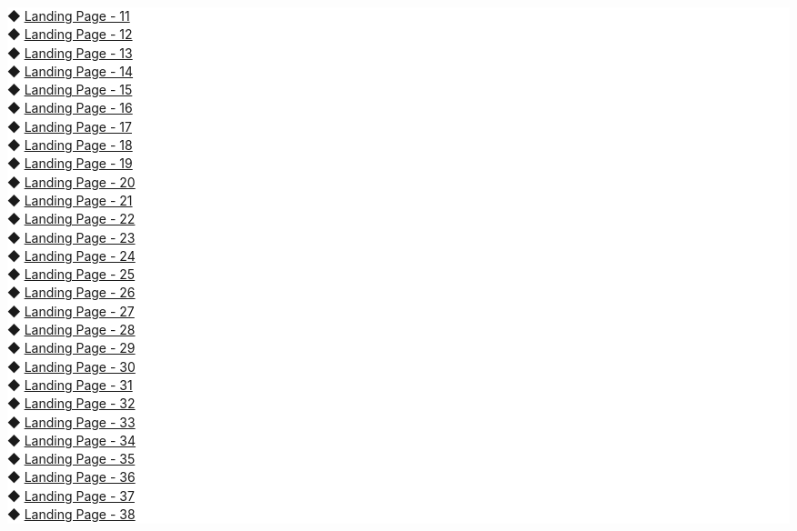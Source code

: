 <td>
◆ <a href="https://github.com/tolqinov-o/Frontend-Landing-Pages/tree/main/Golden-hotel" target="_blank">Landing Page - 11</a><br>
◆ <a href="https://github.com/tolqinov-o/Frontend-Landing-Pages/tree/main/Grand" target="_blank">Landing Page - 12</a><br>
◆ <a href="https://github.com/tolqinov-o/Frontend-Landing-Pages/tree/main/Green-corp-flat" target="_blank">Landing Page - 13</a><br>
◆ <a href="https://github.com/tolqinov-o/Frontend-Landing-Pages/tree/main/Idata-hosting" target="_blank">Landing Page - 14</a><br>
◆ <a href="https://github.com/tolqinov-o/Frontend-Landing-Pages/tree/main/Ideal-interior-design" target="_blank">Landing Page - 15</a><br>
◆ <a href="https://github.com/tolqinov-o/Frontend-Landing-Pages/tree/main/Line" target="_blank">Landing Page - 16</a><br>
◆ <a href="https://github.com/tolqinov-o/Frontend-Landing-Pages/tree/main/Lovely-wedding" target="_blank">Landing Page - 17</a><br>
◆ <a href="https://github.com/tolqinov-o/Frontend-Landing-Pages/tree/main/Medplus-medical" target="_blank">Landing Page - 18</a><br>
◆ <a href="https://github.com/tolqinov-o/Frontend-Landing-Pages/tree/main/Midway" target="_blank">Landing Page - 19</a><br>
◆ <a href="https://github.com/tolqinov-o/Frontend-Landing-Pages/tree/main/Real-estate-my-home" target="_blank">Landing Page - 20</a><br>
</td>

<td>
◆ <a href="https://github.com/tolqinov-o/Frontend-Landing-Pages/tree/main/Relax-interior" target="_blank">Landing Page - 21</a><br>
◆ <a href="https://github.com/tolqinov-o/Frontend-Landing-Pages/tree/main/Restaurant-treehut" target="_blank">Landing Page - 22</a><br>
◆ <a href="https://github.com/tolqinov-o/Frontend-Landing-Pages/tree/main/Rocket" target="_blank">Landing Page - 23</a><br>
◆ <a href="https://github.com/tolqinov-o/Frontend-Landing-Pages/tree/main/Rockline-business" target="_blank">Landing Page - 24</a><br>
◆ <a href="https://github.com/tolqinov-o/Frontend-Landing-Pages/tree/main/Skytouch" target="_blank">Landing Page - 25</a><br>
◆ <a href="https://github.com/tolqinov-o/Frontend-Landing-Pages/tree/main/Webtrends" target="_blank">Landing Page - 26</a><br>
◆ <a href="https://github.com/tolqinov-o/Frontend-Landing-Pages/tree/main/Victory-educational-institution" target="_blank">Landing Page - 27</a><br>
◆ <a href="https://github.com/tolqinov-o/Frontend-Landing-Pages/tree/main/Vibrant-corporate" target="_blank">Landing Page - 28</a><br>
◆ <a href="https://github.com/tolqinov-o/Frontend-Landing-Pages/tree/main/Vibe" target="_blank">Landing Page - 29</a><br>
◆ <a href="https://github.com/tolqinov-o/Frontend-Landing-Pages/tree/main/Unique" target="_blank">Landing Page - 30</a><br>
</td>

<td>
◆ <a href="https://github.com/tolqinov-o/Frontend-Landing-Pages/tree/main/Trendy" target="_blank">Landing Page - 31</a><br>
◆ <a href="https://github.com/tolqinov-o/Frontend-Landing-Pages/tree/main/Traveller" target="_blank">Landing Page - 32</a><br>
◆ <a href="https://github.com/tolqinov-o/Frontend-Landing-Pages/tree/main/Times-corporate" target="_blank">Landing Page - 33</a><br>
◆ <a href="https://github.com/tolqinov-o/Frontend-Landing-Pages/tree/main/Themer" target="_blank">Landing Page - 34</a><br>
◆ <a href="https://github.com/tolqinov-o/Frontend-Landing-Pages/tree/main/The-best-wedding" target="_blank">Landing Page - 35</a><br>
◆ <a href="https://github.com/tolqinov-o/Frontend-Landing-Pages/tree/main/Techking" target="_blank">Landing Page - 36</a><br>
◆ <a href="https://github.com/tolqinov-o/Frontend-Landing-Pages/tree/main/Team-business-flat" target="_blank">Landing Page - 37</a><br>
◆ <a href="https://github.com/tolqinov-o/Frontend-Landing-Pages/tree/main/Speed-hosting" target="_blank">Landing Page - 38</a><br>
